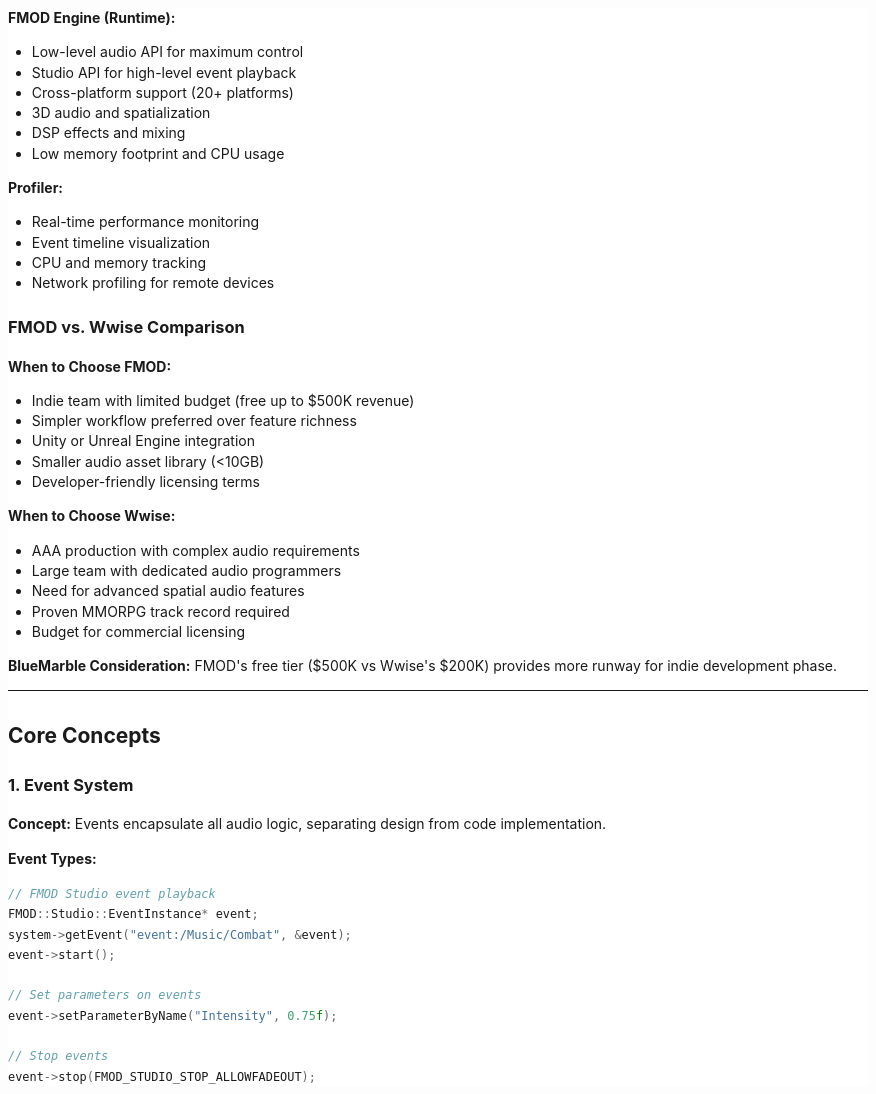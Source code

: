 **FMOD Engine (Runtime):**
- Low-level audio API for maximum control
- Studio API for high-level event playback
- Cross-platform support (20+ platforms)
- 3D audio and spatialization
- DSP effects and mixing
- Low memory footprint and CPU usage

**Profiler:**
- Real-time performance monitoring
- Event timeline visualization
- CPU and memory tracking
- Network profiling for remote devices

### FMOD vs. Wwise Comparison

**When to Choose FMOD:**
- Indie team with limited budget (free up to $500K revenue)
- Simpler workflow preferred over feature richness
- Unity or Unreal Engine integration
- Smaller audio asset library (<10GB)
- Developer-friendly licensing terms

**When to Choose Wwise:**
- AAA production with complex audio requirements
- Large team with dedicated audio programmers
- Need for advanced spatial audio features
- Proven MMORPG track record required
- Budget for commercial licensing

**BlueMarble Consideration:**
FMOD's free tier ($500K vs Wwise's $200K) provides more runway for indie development phase.

---

## Core Concepts

### 1. Event System

**Concept:** Events encapsulate all audio logic, separating design from code implementation.

**Event Types:**

```cpp
// FMOD Studio event playback
FMOD::Studio::EventInstance* event;
system->getEvent("event:/Music/Combat", &event);
event->start();

// Set parameters on events
event->setParameterByName("Intensity", 0.75f);

// Stop events
event->stop(FMOD_STUDIO_STOP_ALLOWFADEOUT);
```
